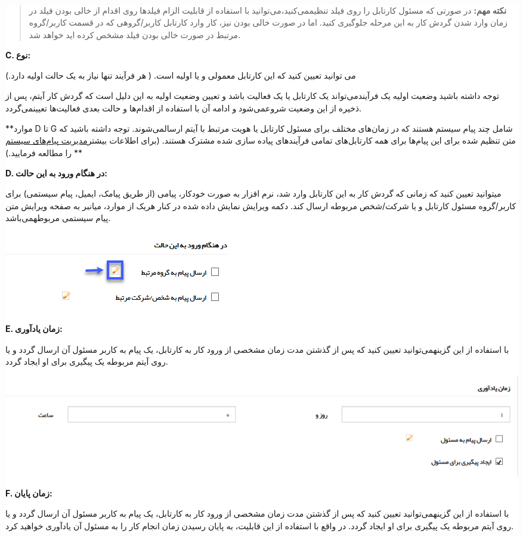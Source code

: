 > **نکته مهم:** در صورتی که مسئول کارتابل را روی فیلد تنظیممی‌کنید،می‌توانید با استفاده از قابلیت الزام فیلدها روی اقدام از خالی بودن فیلد در زمان وارد شدن گردش کار به این مرحله جلوگیری کنید. اما در صورت خالی بودن نیز، کار وارد کارتابل کاربر/گروهی که در قسمت کاربر/گروه مرتبط در صورت خالی بودن فیلد مشخص کرده اید خواهد شد.



**C. نوع:**

می توانید تعیین کنید که این کارتابل معمولی و یا اولیه است. ( هر فرآیند تنها نیاز به یک حالت اولیه دارد.)

توجه داشته باشید وضعیت اولیه یک فرآیندمی‌تواند یک کارتابل یا یک فعالیت باشد و تعیین وضعیت اولیه به این دلیل است که گردش کار آیتم، پس از ذخیره از این وضعیت شروعمی‌شود و ادامه آن با استفاده از اقدام‌ها و حالت بعدی فعالیت‌ها تعیینمی‌گردد.

**موارد D تا G شامل چند پیام سیستم هستند که در زمان‌های مختلف برای مسئول کارتابل یا هویت مرتبط با آیتم ارسالمی‌شوند. توجه داشته باشید که متن تنظیم شده برای این پیام‌ها برای همه کارتابل‌های تمامی فرآیندهای پیاده سازی شده مشترک هستند. (برای اطلاعات بیشتر[مدیریت پیام‌های سیستم]( https://github.com/1stco/PayamGostarDocs/blob/master/help2.5.4/Basic-Information/Manage-system-messages/Manage-system-messages.md) را مطالعه فرمایید.) **

**D. در هنگام ورود به این حالت:**

میتوانید تعیین کنید که زمانی که گردش کار به این کارتابل وارد شد، نرم افزار به صورت خودکار، پیامی (از طریق پیامک، ایمیل، پیام سیستمی) برای کاربر/گروه مسئول کارتابل و یا شرکت/شخص مربوطه ارسال کند. دکمه ویرایش نمایش داده شده در کنار هریک از موارد، میانبر به صفحه ویرایش متن پیام سیستمی مربوطهمی‌باشد.

![](Cardtable36.png)

**E. زمان یادآوری:**

با استفاده از این گزینهمی‌توانید تعیین کنید که پس از گذشتن مدت زمان مشخصی از ورود کار به کارتابل، یک پیام به کاربر مسئول آن ارسال گردد و یا روی آیتم مربوطه یک پیگیری برای او ایجاد گردد.

![](Cardtable37.png)

**F. زمان پایان:**

با استفاده از این گزینهمی‌توانید تعیین کنید که پس از گذشتن مدت زمان مشخصی از ورود کار به کارتابل، یک پیام به کاربر مسئول آن ارسال گردد و یا روی آیتم مربوطه یک پیگیری برای او ایجاد گردد. در واقع با استفاده از این قابلیت، به پایان رسیدن زمان انجام کار را به مسئول آن یادآوری خواهید کرد.
